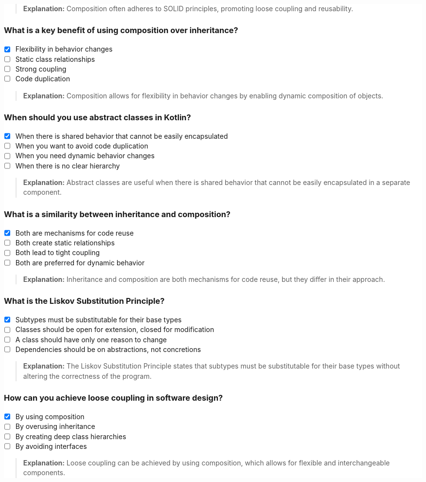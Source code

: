 > **Explanation:** Composition often adheres to SOLID principles, promoting loose coupling and reusability.

### What is a key benefit of using composition over inheritance?

- [x] Flexibility in behavior changes
- [ ] Static class relationships
- [ ] Strong coupling
- [ ] Code duplication

> **Explanation:** Composition allows for flexibility in behavior changes by enabling dynamic composition of objects.

### When should you use abstract classes in Kotlin?

- [x] When there is shared behavior that cannot be easily encapsulated
- [ ] When you want to avoid code duplication
- [ ] When you need dynamic behavior changes
- [ ] When there is no clear hierarchy

> **Explanation:** Abstract classes are useful when there is shared behavior that cannot be easily encapsulated in a separate component.

### What is a similarity between inheritance and composition?

- [x] Both are mechanisms for code reuse
- [ ] Both create static relationships
- [ ] Both lead to tight coupling
- [ ] Both are preferred for dynamic behavior

> **Explanation:** Inheritance and composition are both mechanisms for code reuse, but they differ in their approach.

### What is the Liskov Substitution Principle?

- [x] Subtypes must be substitutable for their base types
- [ ] Classes should be open for extension, closed for modification
- [ ] A class should have only one reason to change
- [ ] Dependencies should be on abstractions, not concretions

> **Explanation:** The Liskov Substitution Principle states that subtypes must be substitutable for their base types without altering the correctness of the program.

### How can you achieve loose coupling in software design?

- [x] By using composition
- [ ] By overusing inheritance
- [ ] By creating deep class hierarchies
- [ ] By avoiding interfaces

> **Explanation:** Loose coupling can be achieved by using composition, which allows for flexible and interchangeable components.
